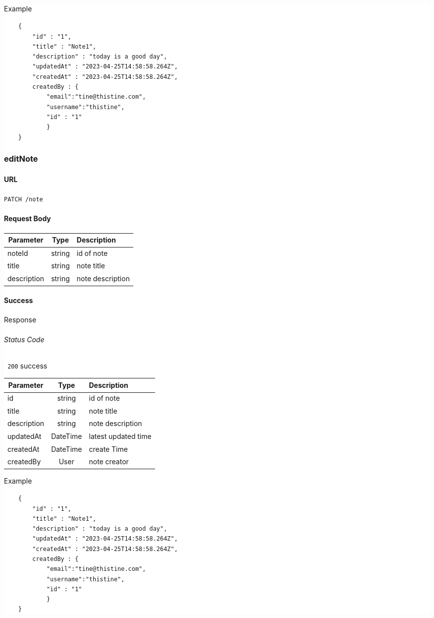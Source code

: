 Example
```
    {
        "id" : "1",
        "title" : "Note1",
        "description" : "today is a good day",
        "updatedAt" : "2023-04-25T14:58:58.264Z",
        "createdAt" : "2023-04-25T14:58:58.264Z",
        createdBy : {
            "email":"tine@thistine.com",
            "username":"thistine",
            "id" : "1"
            }
    }

```

### editNote

#### URL
`PATCH /note`

 
#### Request Body 
| Parameter | Type | Description |
|----------|:-------------:|:------|
| noteId | string | id of note |
| title | string | note title |
| description | string | note description |


#### Success
Response

###### Status Code
` 200`  success

| Parameter | Type | Description |
|----------|:-------------:|:------|
| id | string | id of note |
| title | string | note title |
| description | string | note description |
| updatedAt | DateTime | latest updated time |
| createdAt | DateTime | create Time |
| createdBy | User | note creator |

Example
```
    {
        "id" : "1",
        "title" : "Note1",
        "description" : "today is a good day",
        "updatedAt" : "2023-04-25T14:58:58.264Z",
        "createdAt" : "2023-04-25T14:58:58.264Z",
        createdBy : {
            "email":"tine@thistine.com",
            "username":"thistine",
            "id" : "1"
            }
    }
```